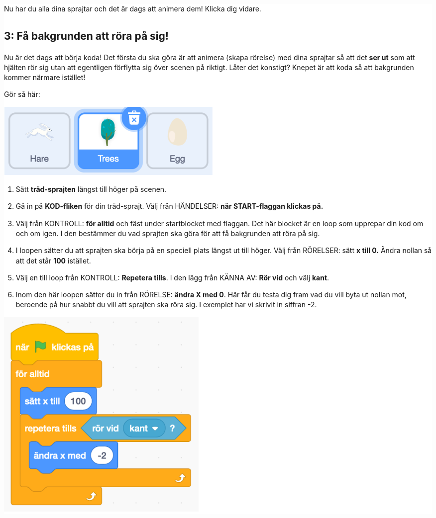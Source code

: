 Nu har du alla dina sprajtar och det är dags att animera dem! Klicka dig vidare. 

## 3: Få bakgrunden att röra på sig!

Nu är det dags att börja koda! Det första du ska göra är att animera (skapa rörelse) med dina sprajtar så att det **ser ut** som att hjälten rör sig utan att egentligen förflytta sig över scenen på riktigt. Låter det konstigt? Knepet är att koda så att bakgrunden kommer närmare istället!

Gör så här:

![image alt exempel](platformer-bild-09.png)

1. Sätt **träd-sprajten** längst till höger på scenen.

2. Gå in på **KOD-fliken** för din träd-sprajt. Välj från HÄNDELSER: **när START-flaggan klickas på.**

3. Välj från KONTROLL: **för alltid** och fäst under startblocket med flaggan. Det här blocket är en loop som upprepar din kod om och om igen. I den bestämmer du vad sprajten ska göra för att få bakgrunden att röra på sig.

4. I loopen sätter du att sprajten ska börja på en speciell plats längst ut till höger. Välj
från RÖRELSER: sätt **x till 0.** Ändra nollan så att det står **100** istället.

5. Välj en till loop från KONTROLL: **Repetera tills**. I den lägg från KÄNNA AV: **Rör vid** och välj **kant**.

6. Inom den här loopen sätter du in från RÖRELSE: **ändra X med 0**. Här får du testa dig fram vad du vill byta ut nollan mot, beroende på hur snabbt du vill att sprajten ska röra sig. I exemplet har vi skrivit in siffran -2.

![image alt exempel](platformer-bild-10.png)

